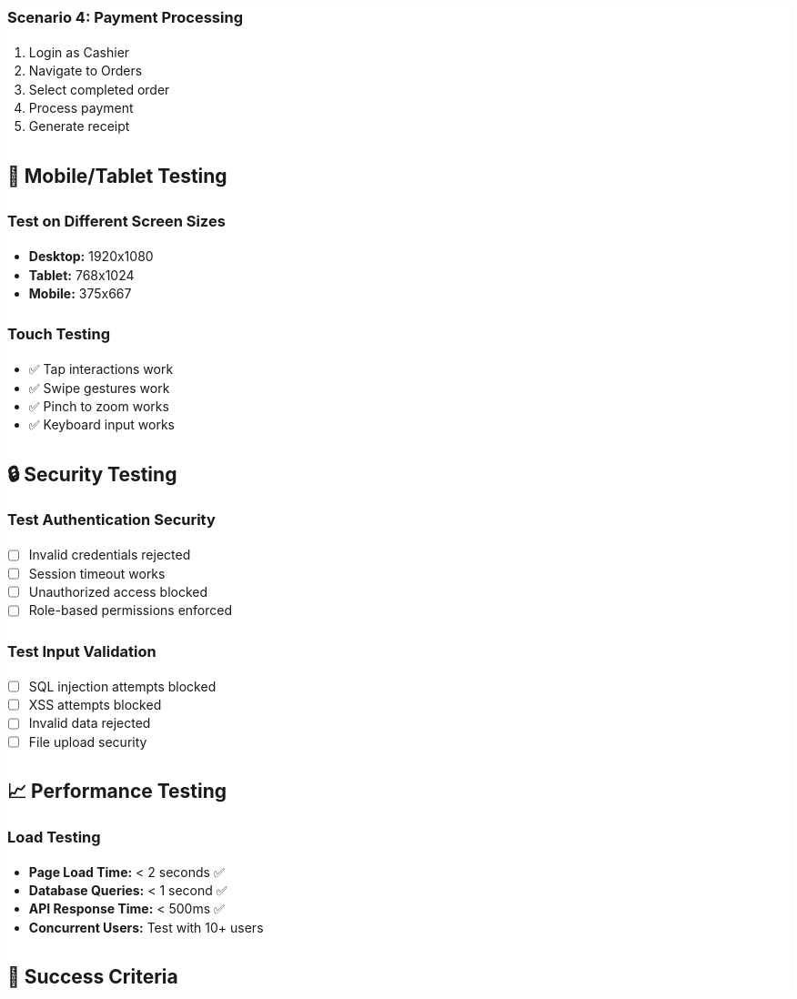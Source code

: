 ### Scenario 4: Payment Processing

1. Login as Cashier
2. Navigate to Orders
3. Select completed order
4. Process payment
5. Generate receipt

## 📱 **Mobile/Tablet Testing**

### Test on Different Screen Sizes

- **Desktop:** 1920x1080
- **Tablet:** 768x1024
- **Mobile:** 375x667

### Touch Testing

- ✅ Tap interactions work
- ✅ Swipe gestures work
- ✅ Pinch to zoom works
- ✅ Keyboard input works

## 🔒 **Security Testing**

### Test Authentication Security

- [ ] Invalid credentials rejected
- [ ] Session timeout works
- [ ] Unauthorized access blocked
- [ ] Role-based permissions enforced

### Test Input Validation

- [ ] SQL injection attempts blocked
- [ ] XSS attempts blocked
- [ ] Invalid data rejected
- [ ] File upload security

## 📈 **Performance Testing**

### Load Testing

- **Page Load Time:** < 2 seconds ✅
- **Database Queries:** < 1 second ✅
- **API Response Time:** < 500ms ✅
- **Concurrent Users:** Test with 10+ users

## 🎉 **Success Criteria**
